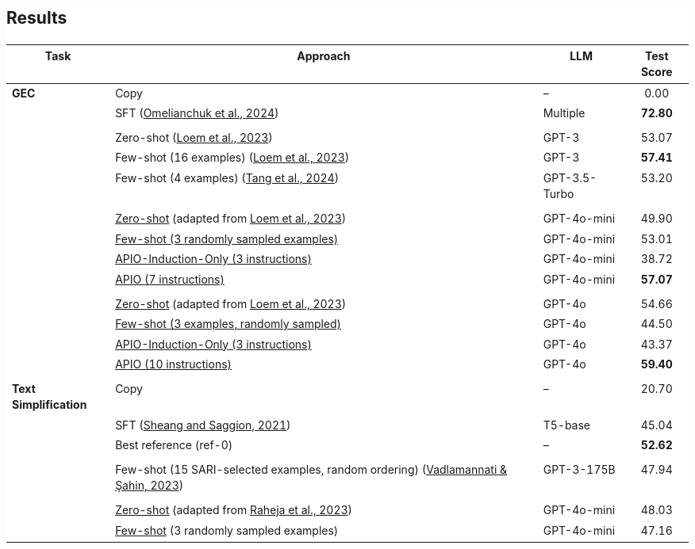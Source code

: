 ## Results
| **Task**           | **Approach**                                                                                                                                               | **LLM**         | **Test Score** |
|--------------------|------------------------------------------------------------------------------------------------------------------------------------------------------------|-----------------|:--------------:|
| **GEC**            | Copy                                                                                                                                                       | –               | 0.00           |
|                    | SFT ([Omelianchuk et al., 2024](https://aclanthology.org/2024.bea-1.3/))                                                                                   | Multiple        | **72.80**      |
|                    |                                                                                                                                                            |                 |                |
|                    | Zero-shot ([Loem et al., 2023](https://aclanthology.org/2023.bea-1.18/))                                                                                   | GPT-3           | 53.07          |
|                    | Few-shot (16 examples) ([Loem et al., 2023](https://aclanthology.org/2023.bea-1.18/))                                                                      | GPT-3           | **57.41**      |
|                    | Few-shot (4 examples) ([Tang et al., 2024](https://aclanthology.org/2024.naacl-long.99/))                                                                  | GPT-3.5-Turbo   | 53.20          |
|                    |                                                                                                                                                            |                 |                |
|                    | [Zero-shot](outputs/gpt-4o-mini_gec_bea/zero-shot.txt) (adapted from [Loem et al., 2023](https://aclanthology.org/2023.bea-1.18/))                         | GPT-4o-mini     | 49.90          |
|                    | [Few-shot (3 randomly sampled examples)](outputs/gpt-4o-mini_gec_bea/02_13_15-35-19_few-shot_3.txt)                                                        | GPT-4o-mini     | 53.01          |
|                    | [APIO-Induction-Only (3 instructions)](outputs/gpt-4o-mini_gec_bea/02_13_15-35-19_instruction_induction_3.txt)                                             | GPT-4o-mini     | 38.72          |
|                    | [APIO (7 instructions)](outputs/gpt-4o-mini_gec_bea/02_13_15-35-19_optimized_3.txt)                                                                        | GPT-4o-mini     | **57.07**      |
|                    |                                                                                                                                                            |                 |                |
|                    | [Zero-shot](outputs/gpt-4o_gec_bea/zero-shot.txt) (adapted from [Loem et al., 2023](https://aclanthology.org/2023.bea-1.18/))                              | GPT-4o          | 54.66          |
|                    | [Few-shot (3 examples, randomly sampled)](outputs/gpt-4o_gec_bea/03_26_09-33-12_few-shot_3.txt)                                                            | GPT-4o          | 44.50          |
|                    | [APIO-Induction-Only (3 instructions)](outputs/gpt-4o_gec_bea/03_26_09-33-12_instruction_induction_3.txt)                                                  | GPT-4o          | 43.37          |
|                    | [APIO (10 instructions)](outputs/gpt-4o_gec_bea/03_26_09-33-12_optimized_3.txt)                                                                            | GPT-4o          | **59.40**      |
|                    |                                                                                                                                                            |                 |                |
| **Text Simplification**| Copy                                                                                                                                                       | –               | 20.70          |
|                    | SFT ([Sheang and Saggion, 2021](https://aclanthology.org/2021.inlg-1.38/))                                                                                 | T5-base         | 45.04          |
|                    | Best reference (ref-0)                                                                                                                                     | –               | **52.62**      |
|                    |                                                                                                                                                            |                 |                |
|                    | Few-shot (15 SARI-selected examples, random ordering) ([Vadlamannati & Şahin, 2023](https://aclanthology.org/2023.inlg-main.18/))                          | GPT-3-175B      | 47.94          |
|                    |                                                                                                                                                            |                 |                |
|                    | [Zero-shot](outputs/gpt-4o-mini_text_simplification/zero-shot.txt) (adapted from [Raheja et al., 2023](https://aclanthology.org/2023.findings-emnlp.350/)) | GPT-4o-mini     | 48.03          |
|                    | [Few-shot](outputs/gpt-4o-mini_text_simplification/02_13_12-38-55_few-shot_3.txt) (3 randomly sampled examples)                                            | GPT-4o-mini     | 47.16          |